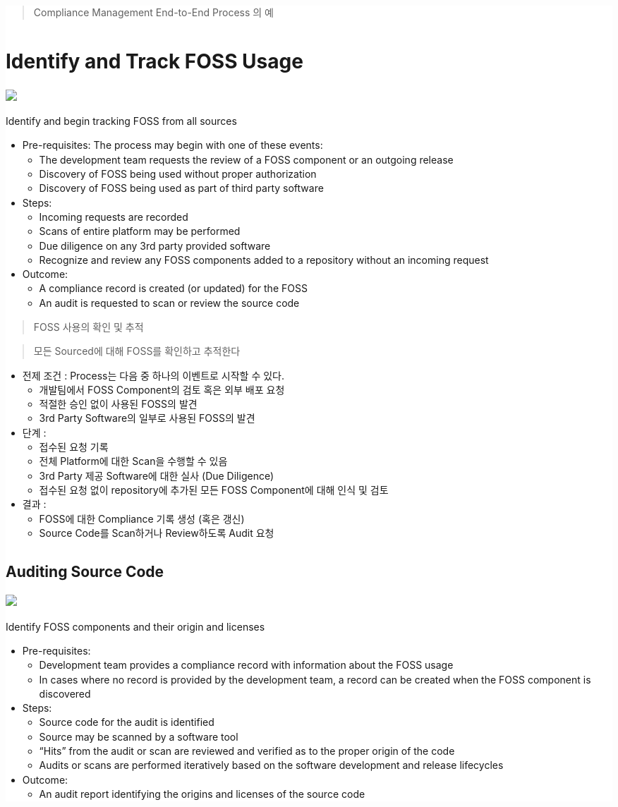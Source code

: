 > Compliance Management End-to-End Process 의 예

# Identify and Track FOSS Usage

![](https://github.com/hakssung/openchain-curriculum-release-1-kor/blob/master/images/track.png)

Identify and begin tracking FOSS from all sources

- Pre-requisites:
The process may begin with one of these events:
  - The development team requests the review of a FOSS component or an outgoing release
  - Discovery of FOSS being used without proper authorization
  - Discovery of FOSS being used as part of third party software 
- Steps: 
  - Incoming requests are recorded
  - Scans of entire platform may be performed
  - Due diligence on any 3rd party provided software
  - Recognize and review any FOSS components added to a repository without an incoming request
- Outcome: 
  - A compliance record is created (or updated) for the FOSS 
  - An audit is requested to scan or review the source code


> FOSS 사용의 확인 및 추적

> 모든 Sourced에 대해 FOSS를 확인하고 추적한다
- 전제 조건 : Process는 다음 중 하나의 이벤트로 시작할 수 있다. 
  - 개발팀에서 FOSS Component의 검토 혹은 외부 배포 요청
  - 적절한 승인 없이 사용된 FOSS의 발견
  - 3rd Party Software의 일부로 사용된 FOSS의 발견
- 단계 : 
  - 접수된 요청 기록
  - 전체 Platform에 대한 Scan을 수행할 수 있음
  - 3rd Party 제공 Software에 대한 실사 (Due Diligence)
  - 접수된 요청 없이 repository에 추가된 모든 FOSS Component에 대해 인식 및 검토
- 결과 : 
  - FOSS에 대한 Compliance 기록 생성 (혹은 갱신)
  - Source Code를 Scan하거나 Review하도록 Audit 요청

## Auditing Source Code
![](https://github.com/hakssung/openchain-curriculum-release-1-kor/blob/master/images/auditing.png)

Identify FOSS components and their origin and licenses 

- Pre-requisites:
  - Development team provides a compliance record with information about the FOSS usage 
  - In cases where no record is provided by the development team, a record can be created when the FOSS component is discovered
- Steps: 
  - Source code for the audit is identified
  - Source may be scanned by a software tool
  - “Hits” from the audit or scan are reviewed and verified as to the proper origin of the code
  - Audits or scans are performed iteratively based on the software development and release lifecycles
- Outcome: 
  - An audit report identifying the origins and licenses of the source code 
